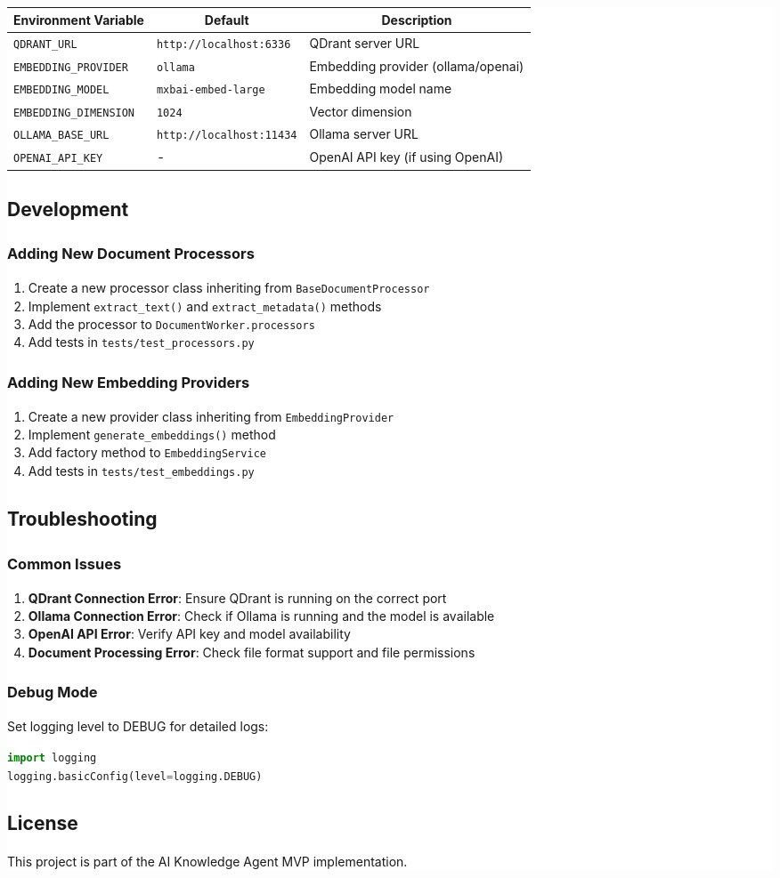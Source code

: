 | Environment Variable | Default | Description |
|---------------------|---------|-------------|
| `QDRANT_URL` | `http://localhost:6336` | QDrant server URL |
| `EMBEDDING_PROVIDER` | `ollama` | Embedding provider (ollama/openai) |
| `EMBEDDING_MODEL` | `mxbai-embed-large` | Embedding model name |
| `EMBEDDING_DIMENSION` | `1024` | Vector dimension |
| `OLLAMA_BASE_URL` | `http://localhost:11434` | Ollama server URL |
| `OPENAI_API_KEY` | - | OpenAI API key (if using OpenAI) |

## Development

### Adding New Document Processors

1. Create a new processor class inheriting from `BaseDocumentProcessor`
2. Implement `extract_text()` and `extract_metadata()` methods
3. Add the processor to `DocumentWorker.processors`
4. Add tests in `tests/test_processors.py`

### Adding New Embedding Providers

1. Create a new provider class inheriting from `EmbeddingProvider`
2. Implement `generate_embeddings()` method
3. Add factory method to `EmbeddingService`
4. Add tests in `tests/test_embeddings.py`

## Troubleshooting

### Common Issues

1. **QDrant Connection Error**: Ensure QDrant is running on the correct port
2. **Ollama Connection Error**: Check if Ollama is running and the model is available
3. **OpenAI API Error**: Verify API key and model availability
4. **Document Processing Error**: Check file format support and file permissions

### Debug Mode

Set logging level to DEBUG for detailed logs:
```python
import logging
logging.basicConfig(level=logging.DEBUG)
```

## License

This project is part of the AI Knowledge Agent MVP implementation.
